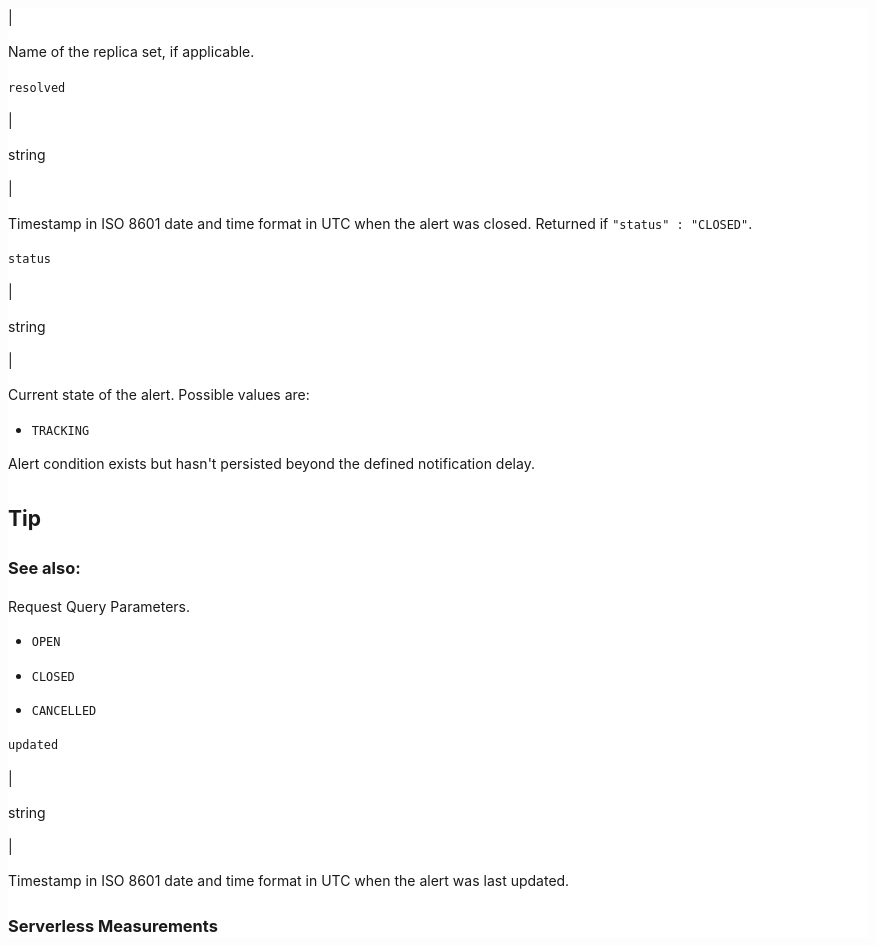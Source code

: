 |

Name of the replica set, if applicable.  
  
`resolved`

|

string

|

Timestamp in ISO 8601 date and time format in UTC when the alert was closed.
Returned if `"status" : "CLOSED"`.  
  
`status`

|

string

|

Current state of the alert. Possible values are:

  * `TRACKING`

Alert condition exists but hasn't persisted beyond the defined notification
delay.

## Tip

### See also:

Request Query Parameters.

  * `OPEN`

  * `CLOSED`

  * `CANCELLED`

  
  
`updated`

|

string

|

Timestamp in ISO 8601 date and time format in UTC when the alert was last
updated.  
  
### Serverless Measurements
